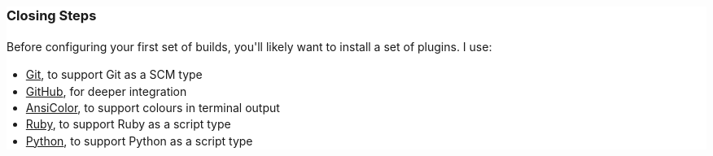 ### Closing Steps

Before configuring your first set of builds, you'll likely want to install a
set of plugins. I use:

* [Git][git_plugin], to support Git as a SCM type
* [GitHub][github_plugin], for deeper integration
* [AnsiColor][ansicolor_plugin], to support colours in terminal output
* [Ruby][ruby_plugin], to support Ruby as a script type
* [Python][python_plugin], to support Python as a script type

[Apache]: https://httpd.apache.org
[nginx]: http://nginx.org
[Daemons and Services Programming Guide]: https://developer.apple.com/library/mac/documentation/MacOSX/Conceptual/BPSystemStartup/Chapters/CreatingLaunchdJobs.html
[Jenkins]: https://jenkins-ci.org
[continuous integration]: http://en.wikipedia.org/wiki/Continuous_integration
[Macminicolo]: http://macminicolo.net
[OS X Server]: http://www.apple.com/uk/osx/server/
[LDAP]: http://en.wikipedia.org/wiki/Lightweight_Directory_Access_Protocol
[boxes]: https://github.com/nickcharlton/boxes
[Homebrew]: http://brew.sh
[ssl_guide]: https://hynek.me/articles/hardening-your-web-servers-ssl-ciphers/
[jenkins_reverse_proxy]: https://wiki.jenkins-ci.org/display/JENKINS/Running+Jenkins+behind+Apache
[brew services]: https://github.com/Homebrew/homebrew-services
[git_plugin]: https://wiki.jenkins-ci.org/display/JENKINS/Git+Plugin
[github_plugin]: https://wiki.jenkins-ci.org/display/JENKINS/Github+Plugin
[ansicolor_plugin]: https://wiki.jenkins-ci.org/display/JENKINS/AnsiColor+Plugin
[ruby_plugin]: https://wiki.jenkins-ci.org/display/JENKINS/Ruby+Plugin
[python_plugin]: https://wiki.jenkins-ci.org/display/JENKINS/Python+Plugin
